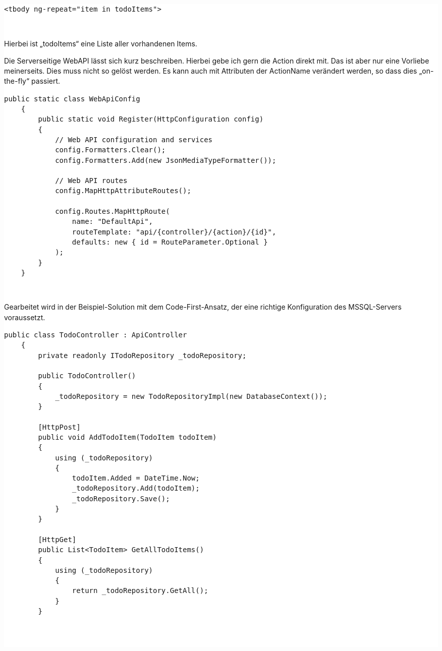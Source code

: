 <pre class="lang:js decode:true ">&lt;tbody ng-repeat="item in todoItems"&gt;</pre>

&nbsp;

Hierbei ist „todoItems“ eine Liste aller vorhandenen Items.

Die Serverseitige WebAPI lässt sich kurz beschreiben. Hierbei gebe ich gern die Action direkt mit. Das ist aber nur eine Vorliebe meinerseits. Dies muss nicht so gelöst werden. Es kann auch mit Attributen der ActionName verändert werden, so dass dies „on-the-fly“ passiert.

<pre class="lang:c# decode:true ">public static class WebApiConfig
    {
        public static void Register(HttpConfiguration config)
        {
            // Web API configuration and services
            config.Formatters.Clear();
            config.Formatters.Add(new JsonMediaTypeFormatter());

            // Web API routes
            config.MapHttpAttributeRoutes();

            config.Routes.MapHttpRoute(
                name: "DefaultApi",
                routeTemplate: "api/{controller}/{action}/{id}",
                defaults: new { id = RouteParameter.Optional }
            );
        }
    }</pre>

&nbsp;

Gearbeitet wird in der Beispiel-Solution mit dem Code-First-Ansatz, der eine richtige Konfiguration des MSSQL-Servers voraussetzt.

<pre class="lang:c# decode:true ">public class TodoController : ApiController
    {
        private readonly ITodoRepository _todoRepository;

        public TodoController()
        {
            _todoRepository = new TodoRepositoryImpl(new DatabaseContext());
        }

        [HttpPost]
        public void AddTodoItem(TodoItem todoItem)
        {
            using (_todoRepository)
            {
                todoItem.Added = DateTime.Now;
                _todoRepository.Add(todoItem);
                _todoRepository.Save();
            }
        }

        [HttpGet]
        public List&lt;TodoItem&gt; GetAllTodoItems()
        {
            using (_todoRepository)
            {
                return _todoRepository.GetAll();
            }
        }
